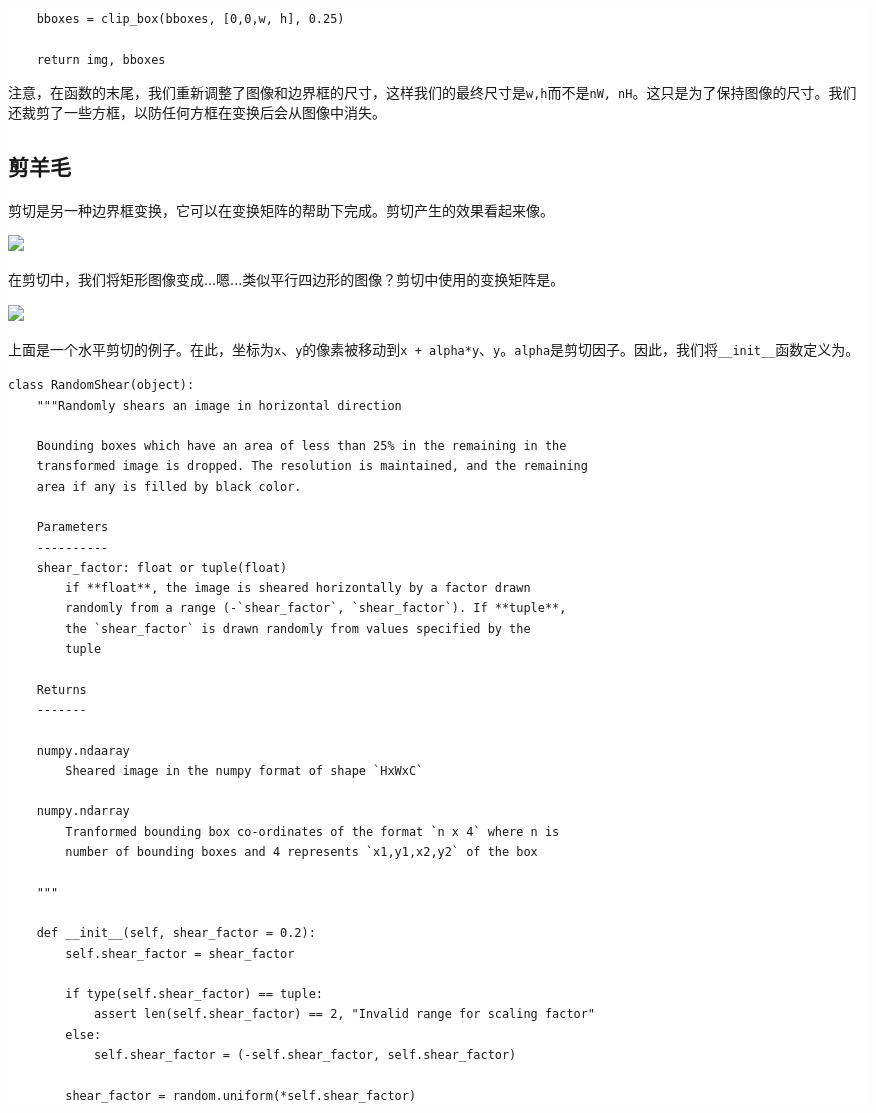 ```
    bboxes = clip_box(bboxes, [0,0,w, h], 0.25)

    return img, bboxes
```

注意，在函数的末尾，我们重新调整了图像和边界框的尺寸，这样我们的最终尺寸是`w,h`而不是`nW, nH`。这只是为了保持图像的尺寸。我们还裁剪了一些方框，以防任何方框在变换后会从图像中消失。

## 剪羊毛

剪切是另一种边界框变换，它可以在变换矩阵的帮助下完成。剪切产生的效果看起来像。

![](../Images/6c6d964ab7fda36b4159d57e2a123180.png)

在剪切中，我们将矩形图像变成...嗯...类似平行四边形的图像？剪切中使用的变换矩阵是。

![](../Images/e7649bdac7487bae300a6df9d189be49.png)

上面是一个水平剪切的例子。在此，坐标为`x`、`y`的像素被移动到`x + alpha*y`、`y`。`alpha`是剪切因子。因此，我们将`__init__`函数定义为。

```
class RandomShear(object):
    """Randomly shears an image in horizontal direction   

    Bounding boxes which have an area of less than 25% in the remaining in the 
    transformed image is dropped. The resolution is maintained, and the remaining
    area if any is filled by black color.

    Parameters
    ----------
    shear_factor: float or tuple(float)
        if **float**, the image is sheared horizontally by a factor drawn 
        randomly from a range (-`shear_factor`, `shear_factor`). If **tuple**,
        the `shear_factor` is drawn randomly from values specified by the 
        tuple

    Returns
    -------

    numpy.ndaaray
        Sheared image in the numpy format of shape `HxWxC`

    numpy.ndarray
        Tranformed bounding box co-ordinates of the format `n x 4` where n is 
        number of bounding boxes and 4 represents `x1,y1,x2,y2` of the box

    """

    def __init__(self, shear_factor = 0.2):
        self.shear_factor = shear_factor

        if type(self.shear_factor) == tuple:
            assert len(self.shear_factor) == 2, "Invalid range for scaling factor"   
        else:
            self.shear_factor = (-self.shear_factor, self.shear_factor)

        shear_factor = random.uniform(*self.shear_factor)
```
